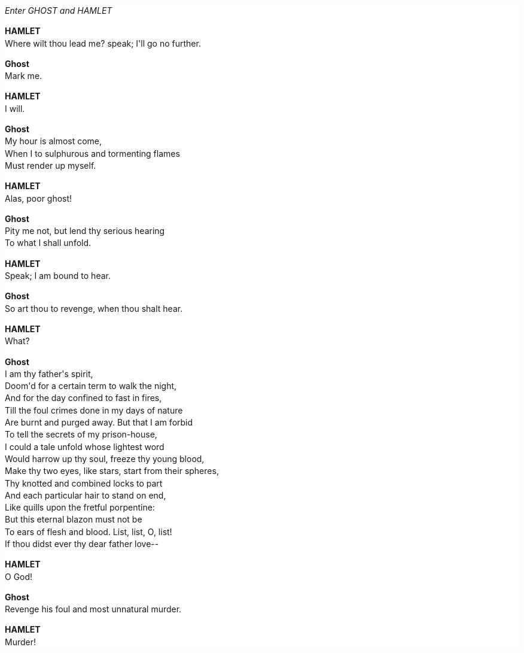 _Enter GHOST and HAMLET_

**HAMLET**  
Where wilt thou lead me? speak; I'll go no further.  

**Ghost**  
Mark me.  

**HAMLET**  
I will.  

**Ghost**  
My hour is almost come,  
When I to sulphurous and tormenting flames  
Must render up myself.  

**HAMLET**  
Alas, poor ghost!  

**Ghost**  
Pity me not, but lend thy serious hearing  
To what I shall unfold.  

**HAMLET**  
Speak; I am bound to hear.  

**Ghost**  
So art thou to revenge, when thou shalt hear.  

**HAMLET**  
What?  

**Ghost**  
I am thy father's spirit,  
Doom'd for a certain term to walk the night,  
And for the day confined to fast in fires,  
Till the foul crimes done in my days of nature  
Are burnt and purged away. But that I am forbid  
To tell the secrets of my prison-house,  
I could a tale unfold whose lightest word  
Would harrow up thy soul, freeze thy young blood,  
Make thy two eyes, like stars, start from their spheres,  
Thy knotted and combined locks to part  
And each particular hair to stand on end,  
Like quills upon the fretful porpentine:  
But this eternal blazon must not be  
To ears of flesh and blood. List, list, O, list!  
If thou didst ever thy dear father love--  

**HAMLET**  
O God!  

**Ghost**  
Revenge his foul and most unnatural murder.  

**HAMLET**  
Murder!  
